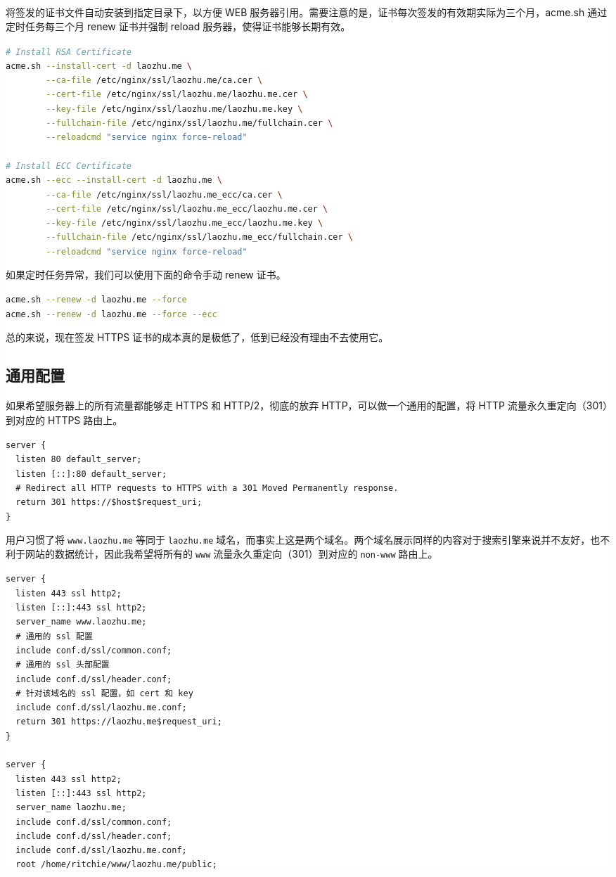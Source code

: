 将签发的证书文件自动安装到指定目录下，以方便 WEB 服务器引用。需要注意的是，证书每次签发的有效期实际为三个月，acme.sh 通过定时任务每三个月 renew 证书并强制 reload 服务器，使得证书能够长期有效。

```bash
# Install RSA Certificate
acme.sh --install-cert -d laozhu.me \
        --ca-file /etc/nginx/ssl/laozhu.me/ca.cer \
        --cert-file /etc/nginx/ssl/laozhu.me/laozhu.me.cer \
        --key-file /etc/nginx/ssl/laozhu.me/laozhu.me.key \
        --fullchain-file /etc/nginx/ssl/laozhu.me/fullchain.cer \
        --reloadcmd "service nginx force-reload"

# Install ECC Certificate
acme.sh --ecc --install-cert -d laozhu.me \
        --ca-file /etc/nginx/ssl/laozhu.me_ecc/ca.cer \
        --cert-file /etc/nginx/ssl/laozhu.me_ecc/laozhu.me.cer \
        --key-file /etc/nginx/ssl/laozhu.me_ecc/laozhu.me.key \
        --fullchain-file /etc/nginx/ssl/laozhu.me_ecc/fullchain.cer \
        --reloadcmd "service nginx force-reload"
```

如果定时任务异常，我们可以使用下面的命令手动 renew 证书。

```bash
acme.sh --renew -d laozhu.me --force
acme.sh --renew -d laozhu.me --force --ecc
```

总的来说，现在签发 HTTPS 证书的成本真的是极低了，低到已经没有理由不去使用它。

## 通用配置

如果希望服务器上的所有流量都能够走 HTTPS 和 HTTP/2，彻底的放弃 HTTP，可以做一个通用的配置，将 HTTP 流量永久重定向（301）到对应的 HTTPS 路由上。

```nginx
server {
  listen 80 default_server;
  listen [::]:80 default_server;
  # Redirect all HTTP requests to HTTPS with a 301 Moved Permanently response.
  return 301 https://$host$request_uri;
}
```

用户习惯了将 `www.laozhu.me` 等同于 `laozhu.me` 域名，而事实上这是两个域名。两个域名展示同样的内容对于搜索引擎来说并不友好，也不利于网站的数据统计，因此我希望将所有的 `www` 流量永久重定向（301）到对应的 `non-www` 路由上。

```nginx
server {
  listen 443 ssl http2;
  listen [::]:443 ssl http2;
  server_name www.laozhu.me;
  # 通用的 ssl 配置
  include conf.d/ssl/common.conf;
  # 通用的 ssl 头部配置
  include conf.d/ssl/header.conf;
  # 针对该域名的 ssl 配置，如 cert 和 key
  include conf.d/ssl/laozhu.me.conf;
  return 301 https://laozhu.me$request_uri;
}

server {
  listen 443 ssl http2;
  listen [::]:443 ssl http2;
  server_name laozhu.me;
  include conf.d/ssl/common.conf;
  include conf.d/ssl/header.conf;
  include conf.d/ssl/laozhu.me.conf;
  root /home/ritchie/www/laozhu.me/public;
```